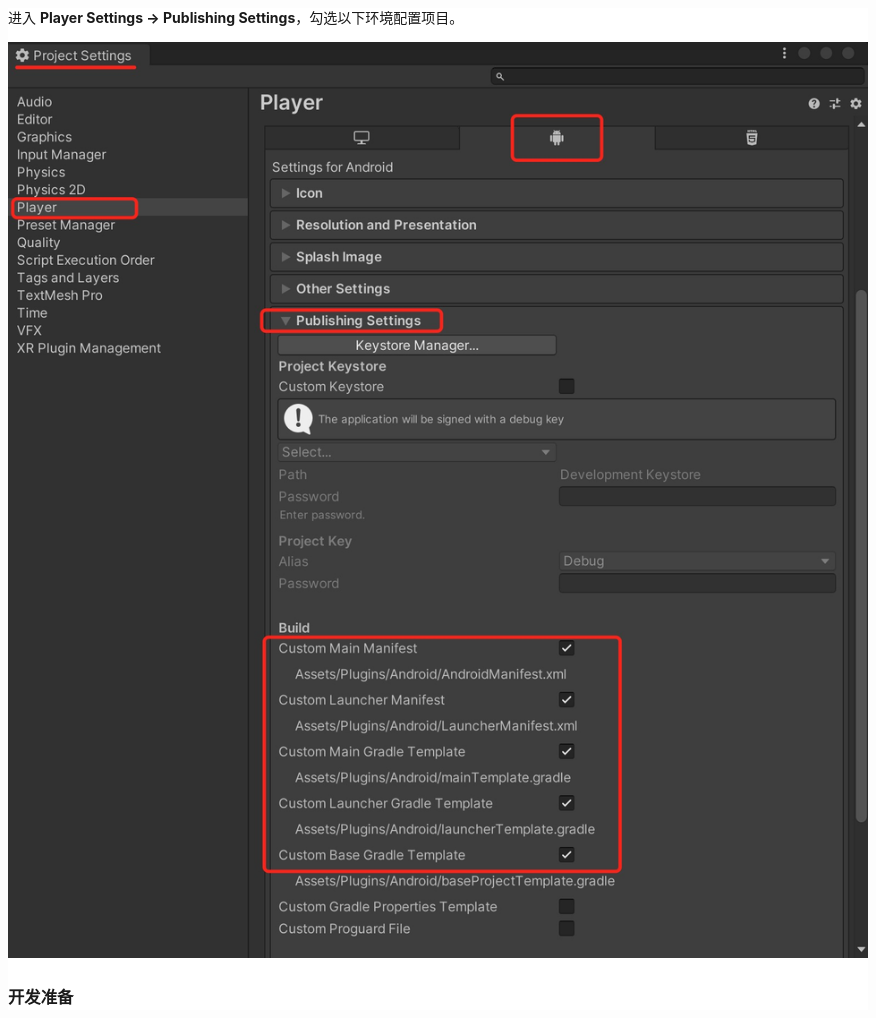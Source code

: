 进入 **Player Settings -> Publishing Settings**，勾选以下环境配置项目。

![Images/hms/BuildEnvironment](Images/hms/BuildEnvironment.png)

### 开发准备
